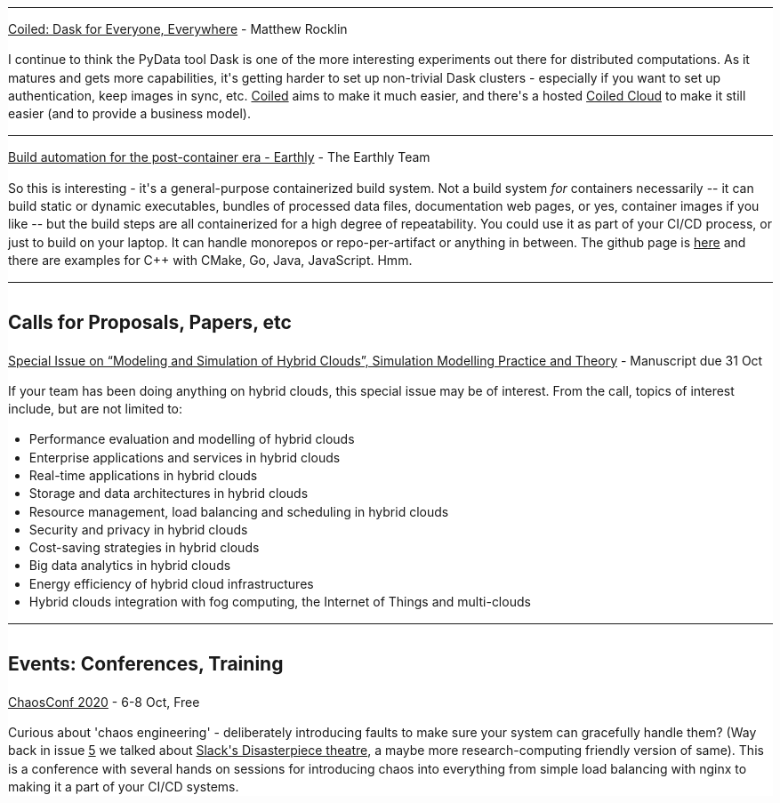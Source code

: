 
----------

[Coiled: Dask for Everyone, Everywhere](https://medium.com/coiled-hq/coiled-dask-for-everyone-everywhere-376f5de0eff4) - Matthew Rocklin

I continue to think the PyData tool Dask is one of the more interesting experiments out there for distributed computations. As it matures and gets more capabilities, it's getting harder to set up non-trivial Dask clusters - especially if you want to set up authentication, keep images in sync, etc. [Coiled](https://docs.coiled.io/) aims to make it much easier, and there's a hosted [Coiled Cloud](https://cloud.coiled.io/) to make it still easier (and to provide a business model).


----------

[Build automation for the post-container era - Earthly](https://www.earthly.dev) - The Earthly Team

So this is interesting - it's a general-purpose containerized build system. Not a build system *for* containers necessarily -- it can build static or dynamic executables, bundles of processed data files, documentation web pages, or yes, container images if you like -- but the build steps are all containerized for a high degree of repeatability. You could use it as part of your CI/CD process, or just to build on your laptop. It can handle monorepos or repo-per-artifact or anything in between. The github page is [here](https://github.com/earthly/earthly) and there are examples for C++ with CMake, Go, Java, JavaScript. Hmm.


----------
## Calls for Proposals, Papers, etc

[Special Issue on “Modeling and Simulation of Hybrid Clouds”, Simulation Modelling Practice and Theory](https://www.journals.elsevier.com/simulation-modelling-practice-and-theory/call-for-papers/special-issue-on-modeling-and-simulation-of-hybrid-clouds) - Manuscript due 31 Oct

If your team has been doing anything on hybrid clouds, this special issue may be of interest. From the call, topics of interest include, but are not limited to:


- Performance evaluation and modelling of hybrid clouds
- Enterprise applications and services in hybrid clouds
- Real-time applications in hybrid clouds
- Storage and data architectures in hybrid clouds
- Resource management, load balancing and scheduling in hybrid clouds
- Security and privacy in hybrid clouds
- Cost-saving strategies in hybrid clouds
- Big data analytics in hybrid clouds
- Energy efficiency of hybrid cloud infrastructures
- Hybrid clouds integration with fog computing, the Internet of Things and multi-clouds


----------
## Events: Conferences, Training

[ChaosConf 2020](https://www.chaosconf.io) - 6-8 Oct, Free

Curious about 'chaos engineering' - deliberately introducing faults to make sure your system can gracefully handle them? (Way back in issue [5](https://newsletter.researchcomputingteams.org/archive/research-computing-teams-link-roundup-feb-7-2020/) we talked about [Slack's Disasterpiece theatre](https://slack.engineering/disasterpiece-theater-slacks-process-for-approachable-chaos-engineering/), a maybe more research-computing friendly version of same).
This is a conference with several hands on sessions for introducing chaos into everything from simple load balancing with nginx to making it a part of your CI/CD systems.
